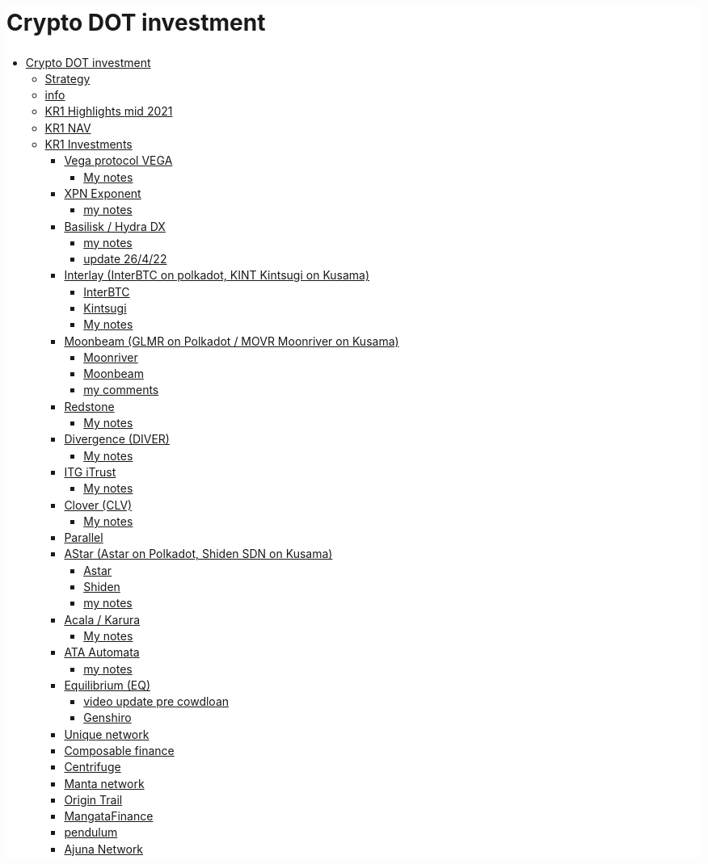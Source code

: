 # Crypto DOT investment

- [Crypto DOT investment](#crypto-dot-investment)
  - [Strategy](#strategy)
  - [info](#info)
  - [KR1 Highlights mid 2021](#kr1-highlights-mid-2021)
  - [KR1 NAV](#kr1-nav)
  - [KR1 Investments](#kr1-investments)
    - [Vega protocol VEGA](#vega-protocol-vega)
      - [My notes](#my-notes)
    - [XPN Exponent](#xpn-exponent)
      - [my notes](#my-notes-1)
    - [Basilisk / Hydra DX](#basilisk--hydra-dx)
      - [my notes](#my-notes-2)
      - [update 26/4/22](#update-26422)
    - [Interlay (InterBTC on polkadot, KINT Kintsugi on Kusama)](#interlay-interbtc-on-polkadot-kint-kintsugi-on-kusama)
      - [InterBTC](#interbtc)
      - [Kintsugi](#kintsugi)
      - [My notes](#my-notes-3)
    - [Moonbeam (GLMR on Polkadot / MOVR Moonriver on Kusama)](#moonbeam-glmr-on-polkadot--movr-moonriver-on-kusama)
      - [Moonriver](#moonriver)
      - [Moonbeam](#moonbeam)
      - [my comments](#my-comments)
    - [Redstone](#redstone)
      - [My notes](#my-notes-4)
    - [Divergence (DIVER)](#divergence-diver)
      - [My notes](#my-notes-5)
    - [ITG iTrust](#itg-itrust)
      - [My notes](#my-notes-6)
    - [Clover (CLV)](#clover-clv)
      - [My notes](#my-notes-7)
    - [Parallel](#parallel)
    - [AStar (Astar on Polkadot, Shiden SDN on Kusama)](#astar-astar-on-polkadot-shiden-sdn-on-kusama)
      - [Astar](#astar)
      - [Shiden](#shiden)
      - [my notes](#my-notes-8)
    - [Acala / Karura](#acala--karura)
      - [My notes](#my-notes-9)
    - [ATA Automata](#ata-automata)
      - [my notes](#my-notes-10)
    - [Equilibrium (EQ)](#equilibrium-eq)
      - [video update pre cowdloan](#video-update-pre-cowdloan)
      - [Genshiro](#genshiro)
    - [Unique network](#unique-network)
    - [Composable finance](#composable-finance)
    - [Centrifuge](#centrifuge)
    - [Manta network](#manta-network)
    - [Origin Trail](#origin-trail)
    - [MangataFinance](#mangatafinance)
    - [pendulum](#pendulum)
    - [Ajuna Network](#ajuna-network)
